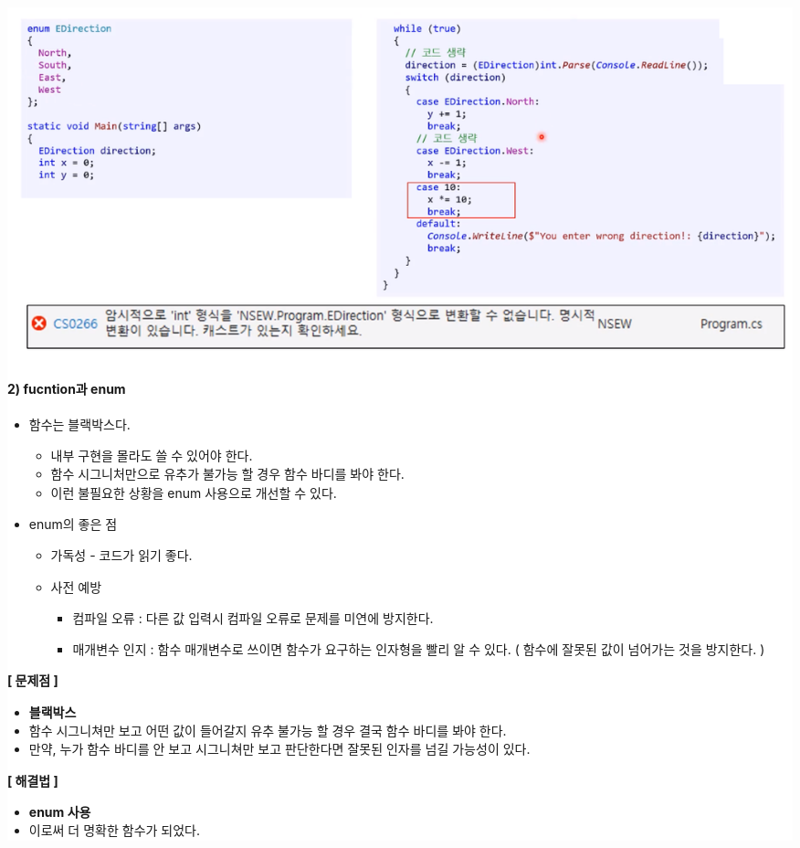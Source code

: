 ![image-20230703160411954](./assets/image-20230703160411954.png)









#### 2) fucntion과 enum

* 함수는 블랙박스다.

  * 내부 구현을 몰라도 쓸 수 있어야 한다.
  * 함수 시그니처만으로 유추가 불가능 할 경우 함수 바디를 봐야 한다.
  * 이런 불필요한 상황을 enum 사용으로 개선할 수 있다.

* enum의 좋은 점

  * 가독성 - 코드가 읽기 좋다. 

  * 사전 예방 

    * 컴파일 오류 : 다른 값 입력시 컴파일 오류로 문제를 미연에 방지한다.

    * 매개변수 인지 : 함수 매개변수로 쓰이면 함수가 요구하는 인자형을 빨리 알 수 있다.
      ( 함수에 잘못된 값이 넘어가는 것을 방지한다. )



**[ 문제점 ]**

* **블랙박스**
* 함수 시그니쳐만 보고 어떤 값이 들어갈지 유추 불가능 할 경우 결국 함수 바디를 봐야 한다.
* 만약, 누가 함수 바디를 안 보고 시그니쳐만 보고 판단한다면 잘못된 인자를 넘길 가능성이 있다.



**[ 해결법 ]**

* **enum 사용**
* 이로써 더 명확한 함수가 되었다.
